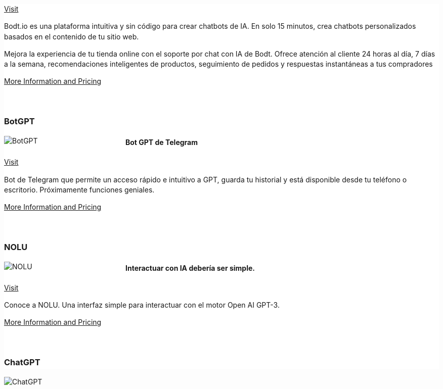 
[Visit](https://thataicollection.com/redirect/bodt?utm_source=aicollection&utm_medium=github&utm_campaign=aicollection)

Bodt.io es una plataforma intuitiva y sin código para crear chatbots de IA. En solo 15 minutos, crea chatbots personalizados basados en el contenido de tu sitio web. 

Mejora la experiencia de tu tienda online con el soporte por chat con IA de Bodt. Ofrece atención al cliente 24 horas al día, 7 días a la semana, recomendaciones inteligentes de productos, seguimiento de pedidos y respuestas instantáneas a tus compradores




[More Information and Pricing](https://thataicollection.com/es/application/bodt?utm_source=aicollection&utm_medium=github&utm_campaign=aicollection)

<br />


### BotGPT
<img align="left" width="240" src="https://cdn.thataicollection.com/screenshots/screenshot-botgpt.webp" alt="BotGPT">

#### Bot GPT de Telegram


[Visit](https://thataicollection.com/redirect/botgpt?utm_source=aicollection&utm_medium=github&utm_campaign=aicollection)

Bot de Telegram que permite un acceso rápido e intuitivo a GPT, guarda tu historial y está disponible desde tu teléfono o escritorio. Próximamente funciones geniales.


[More Information and Pricing](https://thataicollection.com/es/application/botgpt?utm_source=aicollection&utm_medium=github&utm_campaign=aicollection)

<br />


### NOLU
<img align="left" width="240" src="https://cdn.thataicollection.com/screenshots/screenshot-nolu.webp" alt="NOLU">

#### Interactuar con IA debería ser simple.


[Visit](https://thataicollection.com/redirect/nolu?utm_source=aicollection&utm_medium=github&utm_campaign=aicollection)

Conoce a NOLU. Una interfaz simple para interactuar con el motor Open AI GPT-3.


[More Information and Pricing](https://thataicollection.com/es/application/nolu?utm_source=aicollection&utm_medium=github&utm_campaign=aicollection)

<br />


### ChatGPT
<img align="left" width="240" src="https://cdn.thataicollection.com/screenshots/screenshot-chatgpt.webp" alt="ChatGPT">
